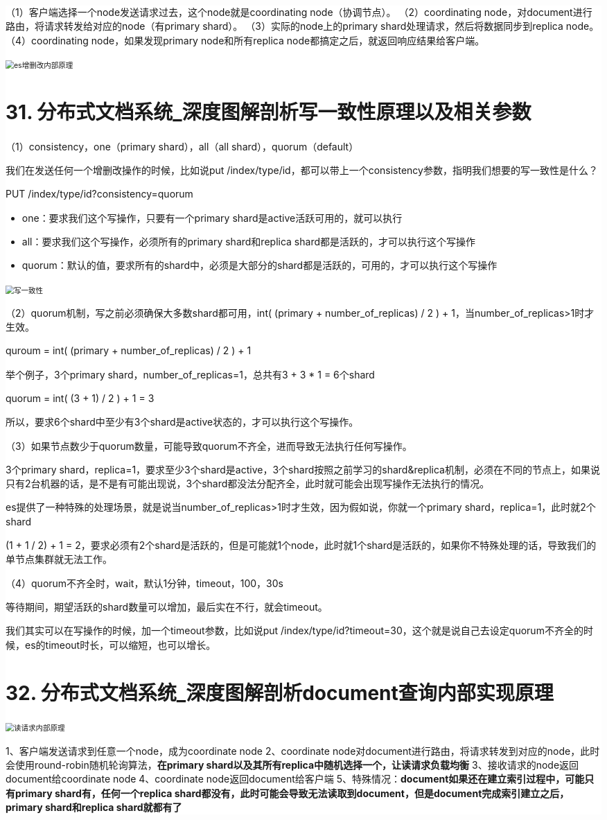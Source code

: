 （1）客户端选择一个node发送请求过去，这个node就是coordinating node（协调节点）。
（2）coordinating node，对document进行路由，将请求转发给对应的node（有primary shard）。
（3）实际的node上的primary shard处理请求，然后将数据同步到replica node。
（4）coordinating node，如果发现primary node和所有replica node都搞定之后，就返回响应结果给客户端。

<img src="http://blog-1259650185.cosbj.myqcloud.com/img/202111/03/1635869539.png" alt="es增删改内部原理" style="zoom:75%;" />

# 31. 分布式文档系统_深度图解剖析写一致性原理以及相关参数

（1）consistency，one（primary shard），all（all shard），quorum（default）

我们在发送任何一个增删改操作的时候，比如说put /index/type/id，都可以带上一个consistency参数，指明我们想要的写一致性是什么？

PUT /index/type/id?consistency=quorum

- one：要求我们这个写操作，只要有一个primary shard是active活跃可用的，就可以执行

- all：要求我们这个写操作，必须所有的primary shard和replica shard都是活跃的，才可以执行这个写操作
- quorum：默认的值，要求所有的shard中，必须是大部分的shard都是活跃的，可用的，才可以执行这个写操作

<img src="http://blog-1259650185.cosbj.myqcloud.com/img/202111/03/1635953200.png" alt="写一致性" style="zoom:75%;" />

（2）quorum机制，写之前必须确保大多数shard都可用，int( (primary + number_of_replicas) / 2 ) + 1，当number_of_replicas>1时才生效。

quroum = int( (primary + number_of_replicas) / 2 ) + 1

举个例子，3个primary shard，number_of_replicas=1，总共有3 + 3 * 1 = 6个shard

quorum = int( (3 + 1) / 2 ) + 1 = 3

所以，要求6个shard中至少有3个shard是active状态的，才可以执行这个写操作。

（3）如果节点数少于quorum数量，可能导致quorum不齐全，进而导致无法执行任何写操作。

3个primary shard，replica=1，要求至少3个shard是active，3个shard按照之前学习的shard&replica机制，必须在不同的节点上，如果说只有2台机器的话，是不是有可能出现说，3个shard都没法分配齐全，此时就可能会出现写操作无法执行的情况。

es提供了一种特殊的处理场景，就是说当number_of_replicas>1时才生效，因为假如说，你就一个primary shard，replica=1，此时就2个shard

(1 + 1 / 2) + 1 = 2，要求必须有2个shard是活跃的，但是可能就1个node，此时就1个shard是活跃的，如果你不特殊处理的话，导致我们的单节点集群就无法工作。

（4）quorum不齐全时，wait，默认1分钟，timeout，100，30s

等待期间，期望活跃的shard数量可以增加，最后实在不行，就会timeout。

我们其实可以在写操作的时候，加一个timeout参数，比如说put /index/type/id?timeout=30，这个就是说自己去设定quorum不齐全的时候，es的timeout时长，可以缩短，也可以增长。

# 32. 分布式文档系统_深度图解剖析document查询内部实现原理

<img src="http://blog-1259650185.cosbj.myqcloud.com/img/202111/03/1635953831.png" alt="读请求内部原理" style="zoom:75%;" />

1、客户端发送请求到任意一个node，成为coordinate node
2、coordinate node对document进行路由，将请求转发到对应的node，此时会使用round-robin随机轮询算法，**在primary shard以及其所有replica中随机选择一个，让读请求负载均衡**
3、接收请求的node返回document给coordinate node
4、coordinate node返回document给客户端
5、特殊情况：**document如果还在建立索引过程中，可能只有primary shard有，任何一个replica shard都没有，此时可能会导致无法读取到document，但是document完成索引建立之后，primary shard和replica shard就都有了**
